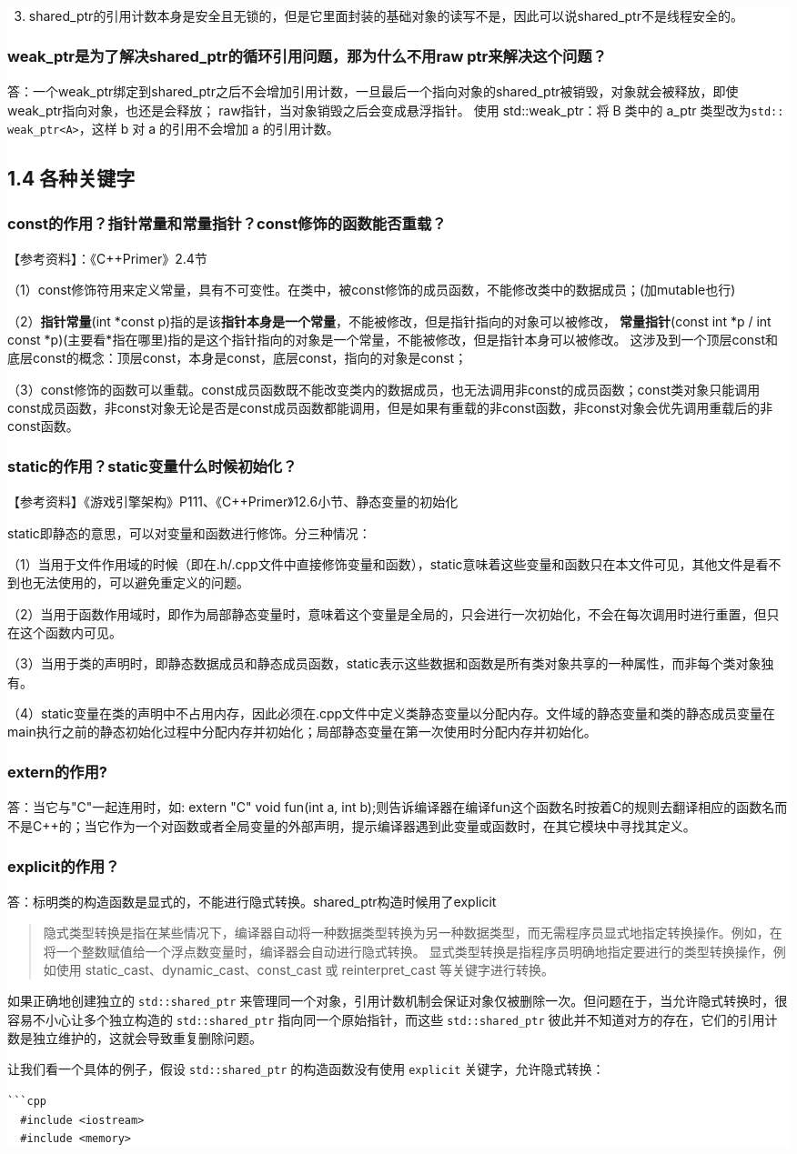   3. shared_ptr的引用计数本身是安全且无锁的，但是它里面封装的基础对象的读写不是，因此可以说shared_ptr不是线程安全的。

### weak_ptr是为了解决shared_ptr的循环引用问题，那为什么不用raw ptr来解决这个问题？

  答：一个weak_ptr绑定到shared_ptr之后不会增加引用计数，一旦最后一个指向对象的shared_ptr被销毁，对象就会被释放，即使weak_ptr指向对象，也还是会释放；
      raw指针，当对象销毁之后会变成悬浮指针。
  使用 std::weak_ptr：将 B 类中的 a_ptr 类型改为`std::weak_ptr<A>`，这样 b 对 a 的引用不会增加 a 的引用计数。

## 1.4 各种关键字

### const的作用？指针常量和常量指针？const修饰的函数能否重载？

  【参考资料】：《C++Primer》2.4节

  （1）const修饰符用来定义常量，具有不可变性。在类中，被const修饰的成员函数，不能修改类中的数据成员；(加mutable也行)

  （2）**指针常量**(int \*const p)指的是该**指针本身是一个常量**，不能被修改，但是指针指向的对象可以被修改，
      **常量指针**(const int \*p / int const \*p)(主要看\*指在哪里)指的是这个指针指向的对象是一个常量，不能被修改，但是指针本身可以被修改。
      这涉及到一个顶层const和底层const的概念：顶层const，本身是const，底层const，指向的对象是const；

  （3）const修饰的函数可以重载。const成员函数既不能改变类内的数据成员，也无法调用非const的成员函数；const类对象只能调用const成员函数，非const对象无论是否是const成员函数都能调用，但是如果有重载的非const函数，非const对象会优先调用重载后的非const函数。

### static的作用？static变量什么时候初始化？

  【参考资料】《游戏引擎架构》P111、《C++Primer》12.6小节、静态变量的初始化

  static即静态的意思，可以对变量和函数进行修饰。分三种情况：

  （1）当用于文件作用域的时候（即在.h/.cpp文件中直接修饰变量和函数），static意味着这些变量和函数只在本文件可见，其他文件是看不到也无法使用的，可以避免重定义的问题。

  （2）当用于函数作用域时，即作为局部静态变量时，意味着这个变量是全局的，只会进行一次初始化，不会在每次调用时进行重置，但只在这个函数内可见。

  （3）当用于类的声明时，即静态数据成员和静态成员函数，static表示这些数据和函数是所有类对象共享的一种属性，而非每个类对象独有。

  （4）static变量在类的声明中不占用内存，因此必须在.cpp文件中定义类静态变量以分配内存。文件域的静态变量和类的静态成员变量在main执行之前的静态初始化过程中分配内存并初始化；局部静态变量在第一次使用时分配内存并初始化。

### extern的作用?

  答：当它与"C"一起连用时，如: extern "C" void fun(int a, int b);则告诉编译器在编译fun这个函数名时按着C的规则去翻译相应的函数名而不是C++的；当它作为一个对函数或者全局变量的外部声明，提示编译器遇到此变量或函数时，在其它模块中寻找其定义。

### explicit的作用？

  答：标明类的构造函数是显式的，不能进行隐式转换。shared_ptr构造时候用了explicit
  > 隐式类型转换是指在某些情况下，编译器自动将一种数据类型转换为另一种数据类型，而无需程序员显式地指定转换操作。例如，在将一个整数赋值给一个浮点数变量时，编译器会自动进行隐式转换。
  > 显式类型转换是指程序员明确地指定要进行的类型转换操作，例如使用 static_cast、dynamic_cast、const_cast 或 reinterpret_cast 等关键字进行转换。

如果正确地创建独立的 `std::shared_ptr` 来管理同一个对象，引用计数机制会保证对象仅被删除一次。但问题在于，当允许隐式转换时，很容易不小心让多个独立构造的 `std::shared_ptr` 指向同一个原始指针，而这些 `std::shared_ptr` 彼此并不知道对方的存在，它们的引用计数是独立维护的，这就会导致重复删除问题。

让我们看一个具体的例子，假设 `std::shared_ptr` 的构造函数没有使用 `explicit` 关键字，允许隐式转换：

    ```cpp
      #include <iostream>
      #include <memory>
